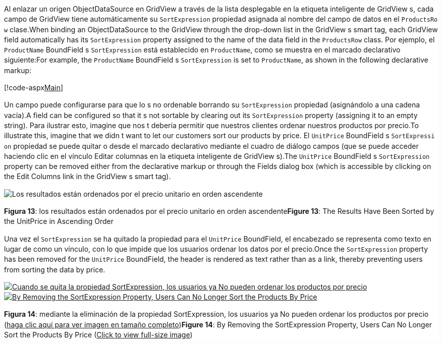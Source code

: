 <span data-ttu-id="cf3d0-261">Al enlazar un origen ObjectDataSource en GridView a través de la lista desplegable en la etiqueta inteligente de GridView s, cada campo de GridView tiene automáticamente su `SortExpression` propiedad asignada al nombre del campo de datos en el `ProductsRow` clase.</span><span class="sxs-lookup"><span data-stu-id="cf3d0-261">When binding an ObjectDataSource to the GridView through the drop-down list in the GridView s smart tag, each GridView field automatically has its `SortExpression` property assigned to the name of the data field in the `ProductsRow` class.</span></span> <span data-ttu-id="cf3d0-262">Por ejemplo, el `ProductName` BoundField s `SortExpression` está establecido en `ProductName`, como se muestra en el marcado declarativo siguiente:</span><span class="sxs-lookup"><span data-stu-id="cf3d0-262">For example, the `ProductName` BoundField s `SortExpression` is set to `ProductName`, as shown in the following declarative markup:</span></span>


[!code-aspx[Main](paging-and-sorting-report-data-cs/samples/sample9.aspx)]

<span data-ttu-id="cf3d0-263">Un campo puede configurarse para que lo s no ordenable borrando su `SortExpression` propiedad (asignándolo a una cadena vacía).</span><span class="sxs-lookup"><span data-stu-id="cf3d0-263">A field can be configured so that it s not sortable by clearing out its `SortExpression` property (assigning it to an empty string).</span></span> <span data-ttu-id="cf3d0-264">Para ilustrar esto, imagine que nos t debería permitir que nuestros clientes ordenar nuestros productos por precio.</span><span class="sxs-lookup"><span data-stu-id="cf3d0-264">To illustrate this, imagine that we didn t want to let our customers sort our products by price.</span></span> <span data-ttu-id="cf3d0-265">El `UnitPrice` BoundField s `SortExpression` propiedad se puede quitar o desde el marcado declarativo mediante el cuadro de diálogo campos (que se puede acceder haciendo clic en el vínculo Editar columnas en la etiqueta inteligente de GridView s).</span><span class="sxs-lookup"><span data-stu-id="cf3d0-265">The `UnitPrice` BoundField s `SortExpression` property can be removed either from the declarative markup or through the Fields dialog box (which is accessible by clicking on the Edit Columns link in the GridView s smart tag).</span></span>


![Los resultados están ordenados por el precio unitario en orden ascendente](paging-and-sorting-report-data-cs/_static/image27.png)

<span data-ttu-id="cf3d0-267">**Figura 13**: los resultados están ordenados por el precio unitario en orden ascendente</span><span class="sxs-lookup"><span data-stu-id="cf3d0-267">**Figure 13**: The Results Have Been Sorted by the UnitPrice in Ascending Order</span></span>


<span data-ttu-id="cf3d0-268">Una vez el `SortExpression` se ha quitado la propiedad para el `UnitPrice` BoundField, el encabezado se representa como texto en lugar de como un vínculo, con lo que impide que los usuarios ordenar los datos por el precio.</span><span class="sxs-lookup"><span data-stu-id="cf3d0-268">Once the `SortExpression` property has been removed for the `UnitPrice` BoundField, the header is rendered as text rather than as a link, thereby preventing users from sorting the data by price.</span></span>


<span data-ttu-id="cf3d0-269">[![Cuando se quita la propiedad SortExpression, los usuarios ya No pueden ordenar los productos por precio](paging-and-sorting-report-data-cs/_static/image29.png)](paging-and-sorting-report-data-cs/_static/image28.png)</span><span class="sxs-lookup"><span data-stu-id="cf3d0-269">[![By Removing the SortExpression Property, Users Can No Longer Sort the Products By Price](paging-and-sorting-report-data-cs/_static/image29.png)](paging-and-sorting-report-data-cs/_static/image28.png)</span></span>

<span data-ttu-id="cf3d0-270">**Figura 14**: mediante la eliminación de la propiedad SortExpression, los usuarios ya No pueden ordenar los productos por precio ([haga clic aquí para ver imagen en tamaño completo](paging-and-sorting-report-data-cs/_static/image30.png))</span><span class="sxs-lookup"><span data-stu-id="cf3d0-270">**Figure 14**: By Removing the SortExpression Property, Users Can No Longer Sort the Products By Price ([Click to view full-size image](paging-and-sorting-report-data-cs/_static/image30.png))</span></span>
